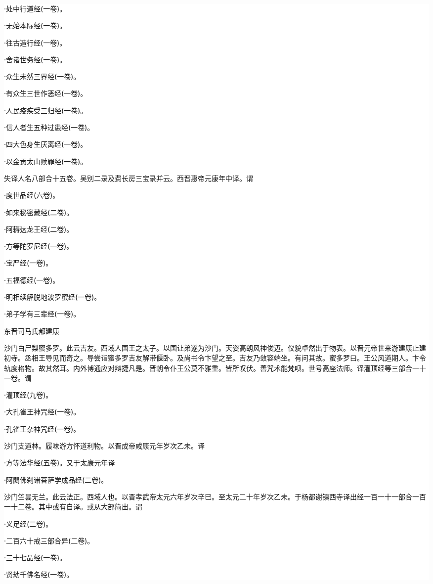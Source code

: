 ·处中行道经(一卷)。  

·无始本际经(一卷)。  

·往古造行经(一卷)。  

·舍诸世务经(一卷)。  

·众生未然三界经(一卷)。  

·有众生三世作恶经(一卷)。  

·人民疫疾受三归经(一卷)。  

·信人者生五种过患经(一卷)。  

·四大色身生厌离经(一卷)。  

·以金贡太山赎罪经(一卷)。  

失译人名八部合十五卷。吴别二录及费长房三宝录并云。西晋惠帝元康年中译。谓  

·度世品经(六卷)。  

·如来秘密藏经(二卷)。  

·阿耨达龙王经(二卷)。  

·方等陀罗尼经(一卷)。  

·宝严经(一卷)。  

·五福德经(一卷)。  

·明相续解脱地波罗蜜经(一卷)。  

·弟子学有三辈经(一卷)。  

东晋司马氏都建康  

沙门白尸梨蜜多罗。此云吉友。西域人国王之太子。以国让弟遂为沙门。天姿高朗风神俊迈。仪貌卓然出于物表。以晋元帝世来游建康止建初寺。丞相王导见而奇之。导尝诣蜜多罗吉友解带偃卧。及尚书令卞望之至。吉友乃敛容端坐。有问其故。蜜多罗曰。王公风道期人。卞令轨度格物。故其然耳。内外博通应对辩捷凡是。晋朝令仆王公莫不雅重。皆所叹伏。善咒术能梵呗。世号高座法师。译灌顶经等三部合一十一卷。谓  

·灌顶经(九卷)。  

·大孔雀王神咒经(一卷)。  

·孔雀王杂神咒经(一卷)。  

沙门支道林。履味游方怀道利物。以晋成帝咸康元年岁次乙未。译  

·方等法华经(五卷)。又于太康元年译  

·阿閦佛刹诸菩萨学成品经(二卷)。  

沙门竺昙无兰。此云法正。西域人也。以晋孝武帝太元六年岁次辛巳。至太元二十年岁次乙未。于杨都谢镇西寺译出经一百一十一部合一百一十二卷。其中或有自译。或从大部简出。谓  

·义足经(二卷)。  

·二百六十戒三部合异(二卷)。  

·三十七品经(一卷)。  

·贤劫千佛名经(一卷)。  
